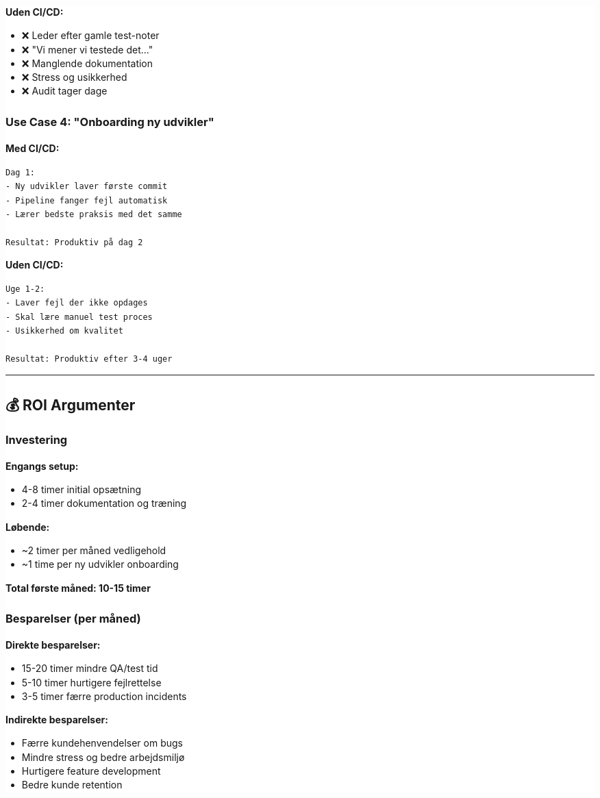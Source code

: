 **Uden CI/CD:**
- ❌ Leder efter gamle test-noter
- ❌ "Vi mener vi testede det..."
- ❌ Manglende dokumentation
- ❌ Stress og usikkerhed
- ❌ Audit tager dage

### Use Case 4: "Onboarding ny udvikler"

**Med CI/CD:**
```
Dag 1: 
- Ny udvikler laver første commit
- Pipeline fanger fejl automatisk
- Lærer bedste praksis med det samme

Resultat: Produktiv på dag 2
```

**Uden CI/CD:**
```
Uge 1-2:
- Laver fejl der ikke opdages
- Skal lære manuel test proces
- Usikkerhed om kvalitet

Resultat: Produktiv efter 3-4 uger
```

---

## 💰 ROI Argumenter

### Investering

**Engangs setup:**
- 4-8 timer initial opsætning
- 2-4 timer dokumentation og træning

**Løbende:**
- ~2 timer per måned vedligehold
- ~1 time per ny udvikler onboarding

**Total første måned: 10-15 timer**

### Besparelser (per måned)

**Direkte besparelser:**
- 15-20 timer mindre QA/test tid
- 5-10 timer hurtigere fejlrettelse
- 3-5 timer færre production incidents

**Indirekte besparelser:**
- Færre kundehenvendelser om bugs
- Mindre stress og bedre arbejdsmiljø
- Hurtigere feature development
- Bedre kunde retention
